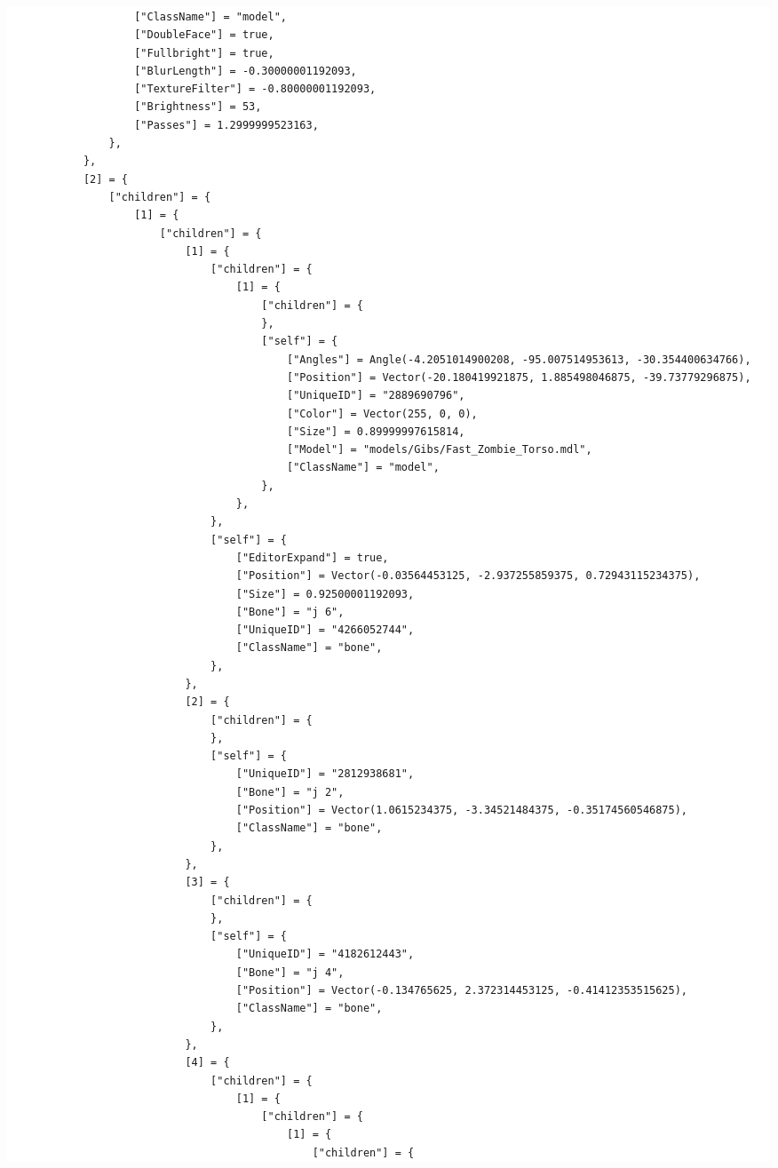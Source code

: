 						["ClassName"] = "model",
						["DoubleFace"] = true,
						["Fullbright"] = true,
						["BlurLength"] = -0.30000001192093,
						["TextureFilter"] = -0.80000001192093,
						["Brightness"] = 53,
						["Passes"] = 1.2999999523163,
					},
				},
				[2] = {
					["children"] = {
						[1] = {
							["children"] = {
								[1] = {
									["children"] = {
										[1] = {
											["children"] = {
											},
											["self"] = {
												["Angles"] = Angle(-4.2051014900208, -95.007514953613, -30.354400634766),
												["Position"] = Vector(-20.180419921875, 1.885498046875, -39.73779296875),
												["UniqueID"] = "2889690796",
												["Color"] = Vector(255, 0, 0),
												["Size"] = 0.89999997615814,
												["Model"] = "models/Gibs/Fast_Zombie_Torso.mdl",
												["ClassName"] = "model",
											},
										},
									},
									["self"] = {
										["EditorExpand"] = true,
										["Position"] = Vector(-0.03564453125, -2.937255859375, 0.72943115234375),
										["Size"] = 0.92500001192093,
										["Bone"] = "j 6",
										["UniqueID"] = "4266052744",
										["ClassName"] = "bone",
									},
								},
								[2] = {
									["children"] = {
									},
									["self"] = {
										["UniqueID"] = "2812938681",
										["Bone"] = "j 2",
										["Position"] = Vector(1.0615234375, -3.34521484375, -0.35174560546875),
										["ClassName"] = "bone",
									},
								},
								[3] = {
									["children"] = {
									},
									["self"] = {
										["UniqueID"] = "4182612443",
										["Bone"] = "j 4",
										["Position"] = Vector(-0.134765625, 2.372314453125, -0.41412353515625),
										["ClassName"] = "bone",
									},
								},
								[4] = {
									["children"] = {
										[1] = {
											["children"] = {
												[1] = {
													["children"] = {